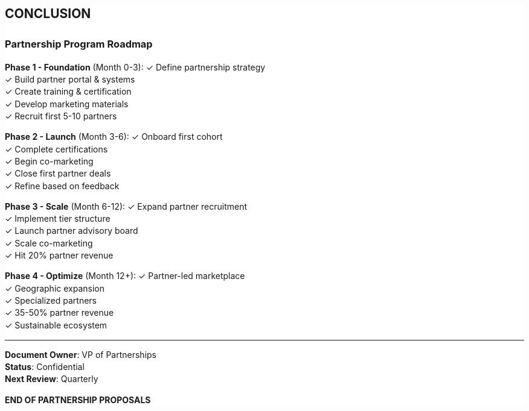 
## CONCLUSION

### Partnership Program Roadmap

**Phase 1 - Foundation** (Month 0-3):
✓ Define partnership strategy  
✓ Build partner portal & systems  
✓ Create training & certification  
✓ Develop marketing materials  
✓ Recruit first 5-10 partners  

**Phase 2 - Launch** (Month 3-6):
✓ Onboard first cohort  
✓ Complete certifications  
✓ Begin co-marketing  
✓ Close first partner deals  
✓ Refine based on feedback  

**Phase 3 - Scale** (Month 6-12):
✓ Expand partner recruitment  
✓ Implement tier structure  
✓ Launch partner advisory board  
✓ Scale co-marketing  
✓ Hit 20% partner revenue  

**Phase 4 - Optimize** (Month 12+):
✓ Partner-led marketplace  
✓ Geographic expansion  
✓ Specialized partners  
✓ 35-50% partner revenue  
✓ Sustainable ecosystem  

---

**Document Owner**: VP of Partnerships  
**Status**: Confidential  
**Next Review**: Quarterly  

**END OF PARTNERSHIP PROPOSALS**
